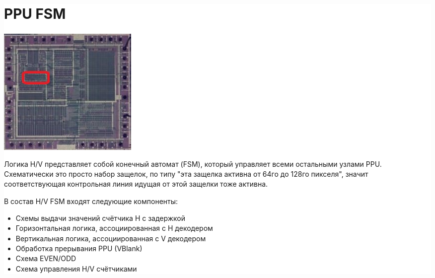 # PPU FSM

![ppu_locator_hv_fsm](/BreakingNESWiki/imgstore/ppu/ppu_locator_hv_fsm.jpg)

Логика H/V представляет собой конечный автомат (FSM), который управляет всеми остальными узлами PPU. Схематически это просто набор защелок, по типу "эта защелка активна от 64го до 128го пикселя", значит соответствующая контрольная линия идущая от этой защелки тоже активна.

В состав H/V FSM входят следующие компоненты:
- Схемы выдачи значений счётчика H с задержкой
- Горизонтальная логика, ассоциированная с H декодером
- Вертикальная логика, ассоциированная с V декодером
- Обработка прерывания PPU (VBlank)
- Схема EVEN/ODD
- Схема управления H/V счётчиками
